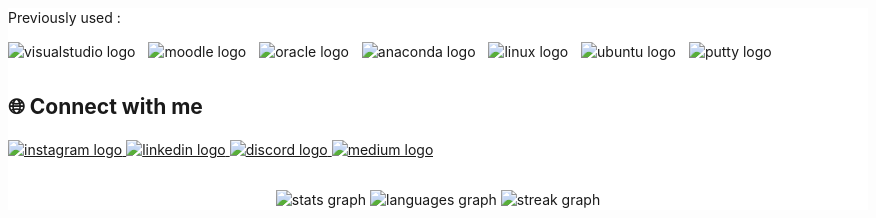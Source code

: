 <p align="left">Previously used :</p>

<div align="left">
  <img src="https://cdn.jsdelivr.net/gh/devicons/devicon/icons/visualstudio/visualstudio-plain.svg" height="25" alt="visualstudio logo"  />
  <img width="5" />
  <img src="https://cdn.jsdelivr.net/gh/devicons/devicon/icons/moodle/moodle-original.svg" height="25" alt="moodle logo"  />
  <img width="5" />
  <img src="https://cdn.jsdelivr.net/gh/devicons/devicon/icons/oracle/oracle-original.svg" height="25" alt="oracle logo"  />
  <img width="5" />
  <img src="https://cdn.jsdelivr.net/gh/devicons/devicon/icons/anaconda/anaconda-original.svg" height="25" alt="anaconda logo"  />
  <img width="5" />
  <img src="https://cdn.jsdelivr.net/gh/devicons/devicon/icons/linux/linux-original.svg" height="25" alt="linux logo"  />
  <img width="5" />
  <img src="https://cdn.jsdelivr.net/gh/devicons/devicon/icons/ubuntu/ubuntu-plain.svg" height="25" alt="ubuntu logo"  />
  <img width="5" />
  <img src="https://cdn.jsdelivr.net/gh/devicons/devicon/icons/putty/putty-original.svg" height="25" alt="putty logo"  />
</div>

## <h2 align="left">🌐 Connect with me</h2>

<div align="left">
  <a href="https://instagram.com/hadiiprasetiyo" target="_blank">
    <img src="https://img.shields.io/static/v1?message=Instagram&logo=instagram&label=&color=E4405F&logoColor=white&labelColor=&style=for-the-badge" height="25" alt="instagram logo"  />
  </a>
  <a href="https://linkedin.com/in/hadiprasetiyo/" target="_blank">
    <img src="https://img.shields.io/static/v1?message=LinkedIn&logo=linkedin&label=&color=0077B5&logoColor=white&labelColor=&style=for-the-badge" height="25" alt="linkedin logo"  />
  </a>
  <a href="https://discordapp.com/users/hadiiyok" target="_blank">
    <img src="https://img.shields.io/static/v1?message=Discord&logo=discord&label=&color=7289DA&logoColor=white&labelColor=&style=for-the-badge" height="25" alt="discord logo"  />
  </a>
  <a href="https://hadiiyok.medium.com" target="_blank">
    <img src="https://img.shields.io/static/v1?message=Medium&logo=medium&label=&color=12100E&logoColor=white&labelColor=&style=for-the-badge" height="25" alt="medium logo"  />
  </a>
</div>

##

<div align="center">
  <img src="https://github-readme-stats.vercel.app/api?username=hadiprasetiyo&hide_title=false&hide_rank=false&show_icons=true&include_all_commits=true&count_private=false&disable_animations=false&theme=github_dark&locale=en&hide_border=true&order=1&custom_title=GitHub%20Stats" height="165" alt="stats graph"  />
  <img src="https://github-readme-stats.vercel.app/api/top-langs?username=hadiprasetiyo&locale=en&hide_title=false&layout=compact&card_width=320&langs_count=6&theme=github_dark&hide_border=true&order=2" height="165" alt="languages graph"  />
  <img src="https://streak-stats.demolab.com?user=hadiprasetiyo&locale=en&mode=daily&theme=github_dark&hide_border=true&border_radius=5&order=3" height="165" alt="streak graph"  />
</div>
